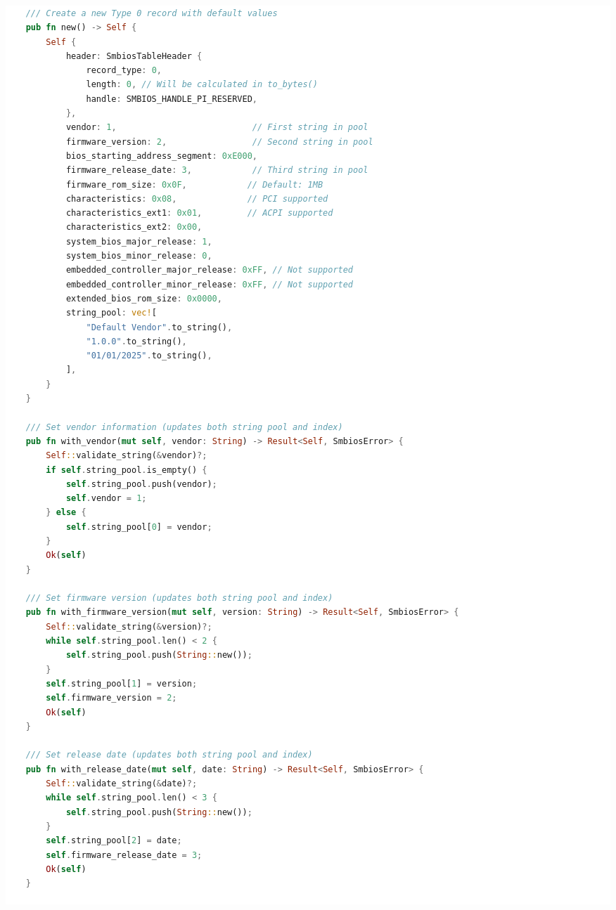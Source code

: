 ```rust
    /// Create a new Type 0 record with default values
    pub fn new() -> Self {
        Self {
            header: SmbiosTableHeader {
                record_type: 0,
                length: 0, // Will be calculated in to_bytes()
                handle: SMBIOS_HANDLE_PI_RESERVED,
            },
            vendor: 1,                           // First string in pool
            firmware_version: 2,                 // Second string in pool
            bios_starting_address_segment: 0xE000,
            firmware_release_date: 3,            // Third string in pool
            firmware_rom_size: 0x0F,            // Default: 1MB
            characteristics: 0x08,              // PCI supported
            characteristics_ext1: 0x01,         // ACPI supported
            characteristics_ext2: 0x00,
            system_bios_major_release: 1,
            system_bios_minor_release: 0,
            embedded_controller_major_release: 0xFF, // Not supported
            embedded_controller_minor_release: 0xFF, // Not supported
            extended_bios_rom_size: 0x0000,
            string_pool: vec![
                "Default Vendor".to_string(),
                "1.0.0".to_string(),
                "01/01/2025".to_string(),
            ],
        }
    }
    
    /// Set vendor information (updates both string pool and index)
    pub fn with_vendor(mut self, vendor: String) -> Result<Self, SmbiosError> {
        Self::validate_string(&vendor)?;
        if self.string_pool.is_empty() {
            self.string_pool.push(vendor);
            self.vendor = 1;
        } else {
            self.string_pool[0] = vendor;
        }
        Ok(self)
    }
    
    /// Set firmware version (updates both string pool and index)
    pub fn with_firmware_version(mut self, version: String) -> Result<Self, SmbiosError> {
        Self::validate_string(&version)?;
        while self.string_pool.len() < 2 {
            self.string_pool.push(String::new());
        }
        self.string_pool[1] = version;
        self.firmware_version = 2;
        Ok(self)
    }
    
    /// Set release date (updates both string pool and index)
    pub fn with_release_date(mut self, date: String) -> Result<Self, SmbiosError> {
        Self::validate_string(&date)?;
        while self.string_pool.len() < 3 {
            self.string_pool.push(String::new());
        }
        self.string_pool[2] = date;
        self.firmware_release_date = 3;
        Ok(self)
    }
    
```